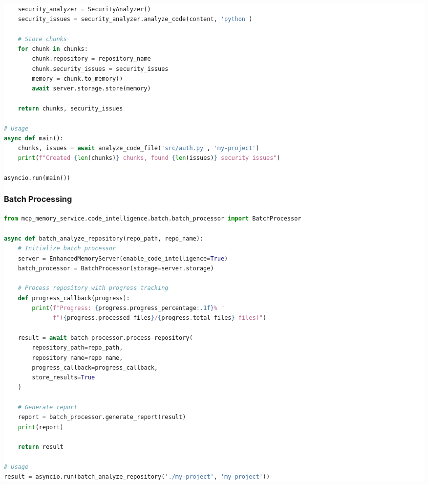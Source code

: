 ```python
    security_analyzer = SecurityAnalyzer()
    security_issues = security_analyzer.analyze_code(content, 'python')
    
    # Store chunks
    for chunk in chunks:
        chunk.repository = repository_name
        chunk.security_issues = security_issues
        memory = chunk.to_memory()
        await server.storage.store(memory)
    
    return chunks, security_issues

# Usage
async def main():
    chunks, issues = await analyze_code_file('src/auth.py', 'my-project')
    print(f"Created {len(chunks)} chunks, found {len(issues)} security issues")

asyncio.run(main())
```

### Batch Processing

```python
from mcp_memory_service.code_intelligence.batch.batch_processor import BatchProcessor

async def batch_analyze_repository(repo_path, repo_name):
    # Initialize batch processor
    server = EnhancedMemoryServer(enable_code_intelligence=True)
    batch_processor = BatchProcessor(storage=server.storage)
    
    # Process repository with progress tracking
    def progress_callback(progress):
        print(f"Progress: {progress.progress_percentage:.1f}% "
              f"({progress.processed_files}/{progress.total_files} files)")
    
    result = await batch_processor.process_repository(
        repository_path=repo_path,
        repository_name=repo_name,
        progress_callback=progress_callback,
        store_results=True
    )
    
    # Generate report
    report = batch_processor.generate_report(result)
    print(report)
    
    return result

# Usage
result = asyncio.run(batch_analyze_repository('./my-project', 'my-project'))
```
